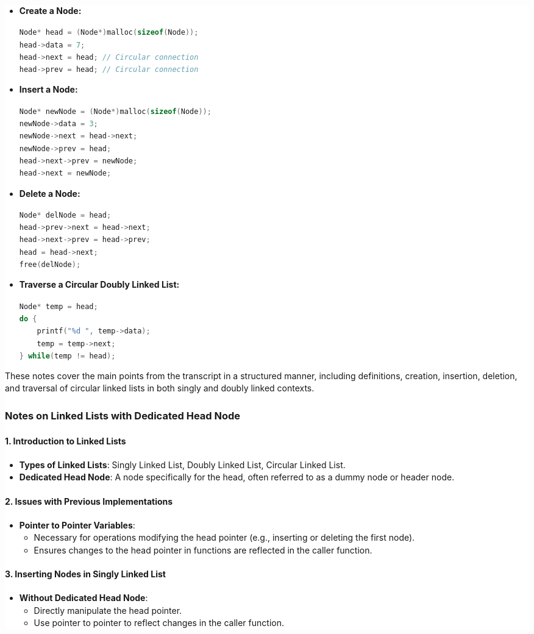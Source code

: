 - **Create a Node:**
  ```cpp
  Node* head = (Node*)malloc(sizeof(Node));
  head->data = 7;
  head->next = head; // Circular connection
  head->prev = head; // Circular connection
  ```

- **Insert a Node:**
  ```cpp
  Node* newNode = (Node*)malloc(sizeof(Node));
  newNode->data = 3;
  newNode->next = head->next;
  newNode->prev = head;
  head->next->prev = newNode;
  head->next = newNode;
  ```

- **Delete a Node:**
  ```cpp
  Node* delNode = head;
  head->prev->next = head->next;
  head->next->prev = head->prev;
  head = head->next;
  free(delNode);
  ```

- **Traverse a Circular Doubly Linked List:**
  ```cpp
  Node* temp = head;
  do {
      printf("%d ", temp->data);
      temp = temp->next;
  } while(temp != head);
  ```

These notes cover the main points from the transcript in a structured manner, including definitions, creation, insertion, deletion, and traversal of circular linked lists in both singly and doubly linked contexts.

### Notes on Linked Lists with Dedicated Head Node

#### 1. Introduction to Linked Lists
- **Types of Linked Lists**: Singly Linked List, Doubly Linked List, Circular Linked List.
- **Dedicated Head Node**: A node specifically for the head, often referred to as a dummy node or header node.

#### 2. Issues with Previous Implementations
- **Pointer to Pointer Variables**:
  - Necessary for operations modifying the head pointer (e.g., inserting or deleting the first node).
  - Ensures changes to the head pointer in functions are reflected in the caller function.

#### 3. Inserting Nodes in Singly Linked List
- **Without Dedicated Head Node**:
  - Directly manipulate the head pointer.
  - Use pointer to pointer to reflect changes in the caller function.
  